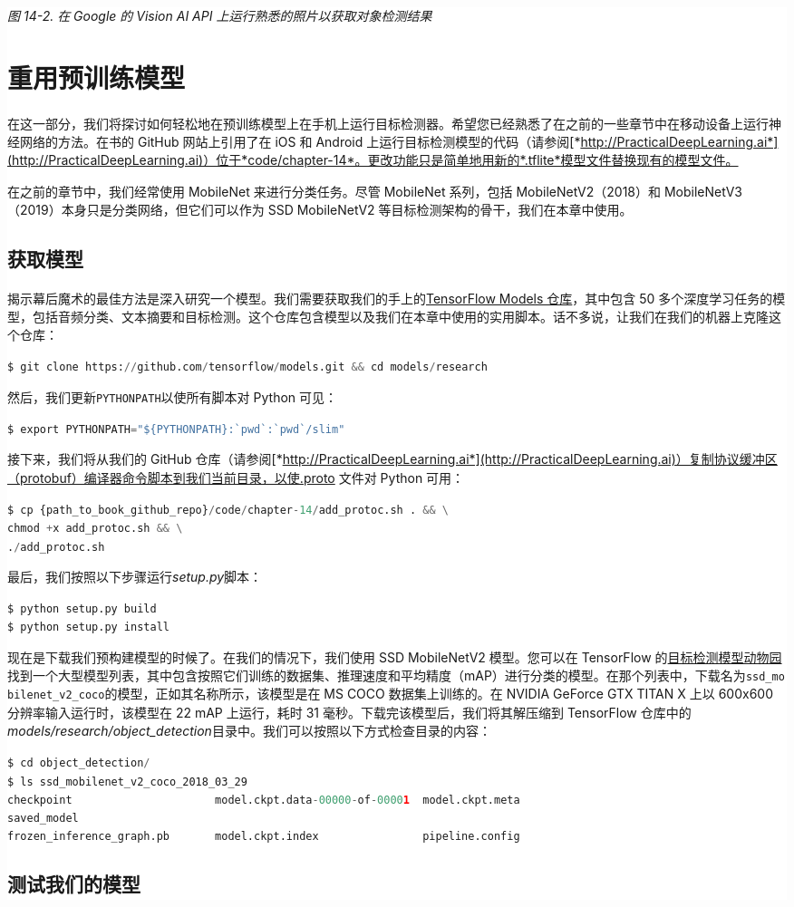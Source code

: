 ###### 图 14-2\. 在 Google 的 Vision AI API 上运行熟悉的照片以获取对象检测结果

# 重用预训练模型

在这一部分，我们将探讨如何轻松地在预训练模型上在手机上运行目标检测器。希望您已经熟悉了在之前的一些章节中在移动设备上运行神经网络的方法。在书的 GitHub 网站上引用了在 iOS 和 Android 上运行目标检测模型的代码（请参阅[*http://PracticalDeepLearning.ai*](http://PracticalDeepLearning.ai)）位于*code/chapter-14*。更改功能只是简单地用新的*.tflite*模型文件替换现有的模型文件。

在之前的章节中，我们经常使用 MobileNet 来进行分类任务。尽管 MobileNet 系列，包括 MobileNetV2（2018）和 MobileNetV3（2019）本身只是分类网络，但它们可以作为 SSD MobileNetV2 等目标检测架构的骨干，我们在本章中使用。

## 获取模型

揭示幕后魔术的最佳方法是深入研究一个模型。我们需要获取我们的手上的[TensorFlow Models 仓库](https://oreil.ly/9CsHM)，其中包含 50 多个深度学习任务的模型，包括音频分类、文本摘要和目标检测。这个仓库包含模型以及我们在本章中使用的实用脚本。话不多说，让我们在我们的机器上克隆这个仓库：

```py
$ git clone https://github.com/tensorflow/models.git && cd models/research
```

然后，我们更新`PYTHONPATH`以使所有脚本对 Python 可见：

```py
$ export PYTHONPATH="${PYTHONPATH}:`pwd`:`pwd`/slim"
```

接下来，我们将从我们的 GitHub 仓库（请参阅[*http://PracticalDeepLearning.ai*](http://PracticalDeepLearning.ai)）复制协议缓冲区（protobuf）编译器命令脚本到我们当前目录，以使.proto 文件对 Python 可用：

```py
$ cp {path_to_book_github_repo}/code/chapter-14/add_protoc.sh . && \
chmod +x add_protoc.sh && \
./add_protoc.sh
```

最后，我们按照以下步骤运行*setup.py*脚本：

```py
$ python setup.py build
$ python setup.py install
```

现在是下载我们预构建模型的时候了。在我们的情况下，我们使用 SSD MobileNetV2 模型。您可以在 TensorFlow 的[目标检测模型动物园](https://oreil.ly/FwSlM)找到一个大型模型列表，其中包含按照它们训练的数据集、推理速度和平均精度（mAP）进行分类的模型。在那个列表中，下载名为`ssd_mobilenet_v2_coco`的模型，正如其名称所示，该模型是在 MS COCO 数据集上训练的。在 NVIDIA GeForce GTX TITAN X 上以 600x600 分辨率输入运行时，该模型在 22 mAP 上运行，耗时 31 毫秒。下载完该模型后，我们将其解压缩到 TensorFlow 仓库中的*models/research/object_detection*目录中。我们可以按照以下方式检查目录的内容：

```py
$ cd object_detection/
$ ls ssd_mobilenet_v2_coco_2018_03_29
checkpoint                      model.ckpt.data-00000-of-00001  model.ckpt.meta
saved_model
frozen_inference_graph.pb       model.ckpt.index                pipeline.config
```

## 测试我们的模型
